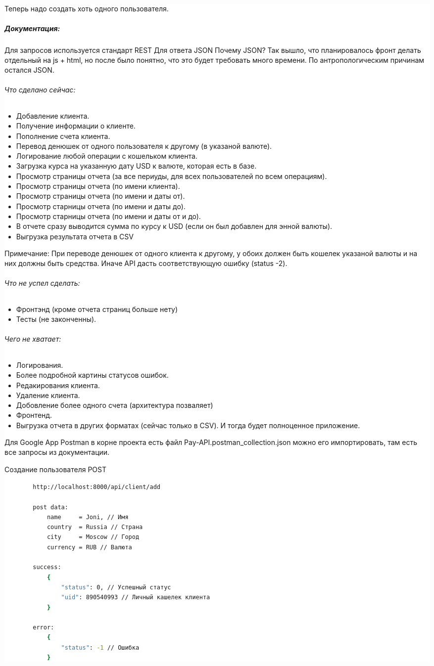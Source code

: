 Теперь надо создать хоть одного пользователя.

##### Документация:
Для запросов используется стандарт REST
Для ответа JSON 
Почему JSON? Так вышло, что планировалось фронт делать отдельный на js + html, но после было понятно, 
что это будет требовать много времени. По антропологическим причинам остался JSON.

###### Что сделано сейчас:
- Добавление клиента.
- Получение информации о клиенте.
- Пополнение счета клиента.
- Перевод денюшек от одного пользователя к другому (в указаной валюте).
- Логирование любой операции с кошельком клиента.
- Загрузка курса на указанную дату USD к валюте, которая есть в базе.
- Просмотр страницы отчета (за все периуды, для всех пользователей по всем операциям).
- Просмотр страницы отчета (по имени клиента).
- Просмотр страницы отчета (по имени и даты от).
- Просмотр старницы отчета (по имени и даты до).
- Просмотр старницы отчета (по имени и даты от и до).
- В отчете сразу выводится сумма по курсу к USD (если он был добавлен для энной валюты).
- Выгрузка результата отчета в CSV

Примечание: При переводе денюшек от одного клиента к другому, у обоих должен быть кошелек указаной валюты и на них должны быть средства.
Иначе API дасть соответствующую ошибку (status -2).

###### Что не успел сделать:
- Фронтэнд (кроме отчета страниц больше нету)
- Тесты (не законченны).

###### Чего не хватает:
- Логирования.
- Более подробной картины статусов ошибок.   
- Редакирования клиента.
- Удаление клиента.
- Добовление более одного счета (архитектура позваляет)
- Фронтенд.
- Выгрузка отчета в других форматах (сейчас только в CSV).
И тогда будет полноценное приложение.

Для Google App Postman в корне проекта есть файл Pay-API.postman_collection.json можно его импортировать, там есть все запросы из документации. 

Создание пользователя POST
```sh
        http://localhost:8000/api/client/add

        post data:
            name     = Joni, // Имя  
            country  = Russia // Страна
            city     = Moscow // Город
            currency = RUB // Валюта

        success:
            {
                "status": 0, // Успешный статус
                "uid": 890540993 // Личный кашелек клиента
            }
        
        error:
            {
                "status": -1 // Ошибка
            }
```
